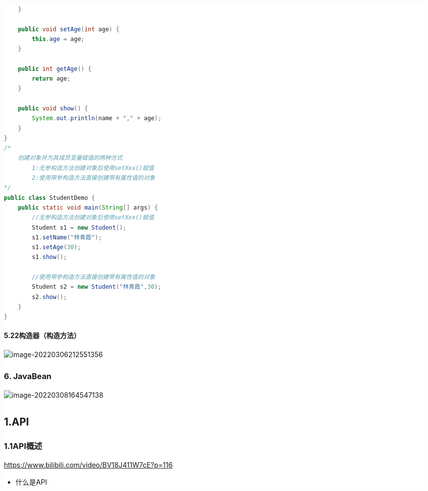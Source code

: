 ```java
    }

    public void setAge(int age) {
        this.age = age;
    }

    public int getAge() {
        return age;
    }

    public void show() {
        System.out.println(name + "," + age);
    }
}
/*
    创建对象并为其成员变量赋值的两种方式
        1:无参构造方法创建对象后使用setXxx()赋值
        2:使用带参构造方法直接创建带有属性值的对象
*/
public class StudentDemo {
    public static void main(String[] args) {
        //无参构造方法创建对象后使用setXxx()赋值
        Student s1 = new Student();
        s1.setName("林青霞");
        s1.setAge(30);
        s1.show();

        //使用带参构造方法直接创建带有属性值的对象
        Student s2 = new Student("林青霞",30);
        s2.show();
    }
}
```

#### 5.22构造器（构造方法）

![image-20220306212551356](C:\Users\10850\AppData\Roaming\Typora\typora-user-images\image-20220306212551356.png)

### 6. JavaBean

![image-20220308164547138](C:\Users\10850\AppData\Roaming\Typora\typora-user-images\image-20220308164547138.png)



## 1.API

### 1.1API概述

https://www.bilibili.com/video/BV18J411W7cE?p=116

- 什么是API
